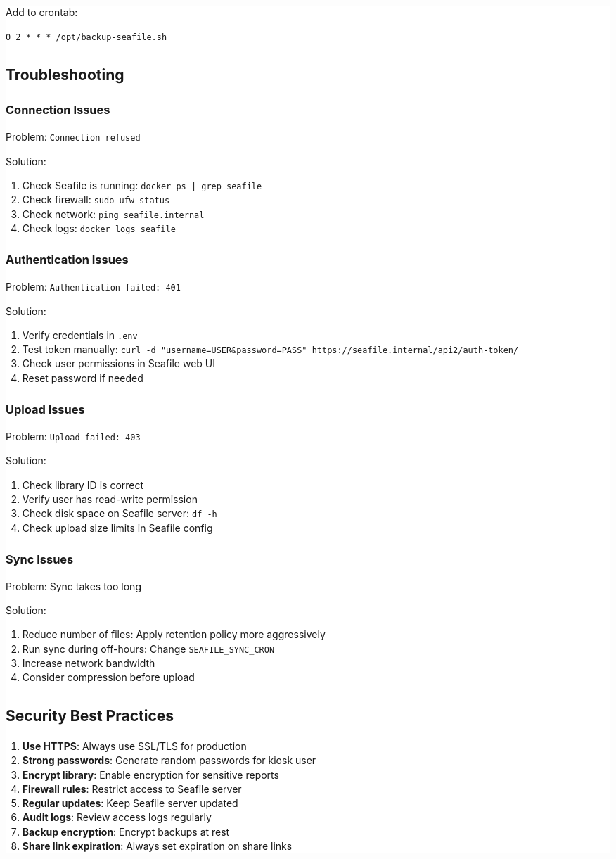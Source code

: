 Add to crontab:
```cron
0 2 * * * /opt/backup-seafile.sh
```

## Troubleshooting

### Connection Issues

Problem: `Connection refused`

Solution:
1. Check Seafile is running: `docker ps | grep seafile`
2. Check firewall: `sudo ufw status`
3. Check network: `ping seafile.internal`
4. Check logs: `docker logs seafile`

### Authentication Issues

Problem: `Authentication failed: 401`

Solution:
1. Verify credentials in `.env`
2. Test token manually: `curl -d "username=USER&password=PASS" https://seafile.internal/api2/auth-token/`
3. Check user permissions in Seafile web UI
4. Reset password if needed

### Upload Issues

Problem: `Upload failed: 403`

Solution:
1. Check library ID is correct
2. Verify user has read-write permission
3. Check disk space on Seafile server: `df -h`
4. Check upload size limits in Seafile config

### Sync Issues

Problem: Sync takes too long

Solution:
1. Reduce number of files: Apply retention policy more aggressively
2. Run sync during off-hours: Change `SEAFILE_SYNC_CRON`
3. Increase network bandwidth
4. Consider compression before upload

## Security Best Practices

1. **Use HTTPS**: Always use SSL/TLS for production
2. **Strong passwords**: Generate random passwords for kiosk user
3. **Encrypt library**: Enable encryption for sensitive reports
4. **Firewall rules**: Restrict access to Seafile server
5. **Regular updates**: Keep Seafile server updated
6. **Audit logs**: Review access logs regularly
7. **Backup encryption**: Encrypt backups at rest
8. **Share link expiration**: Always set expiration on share links

